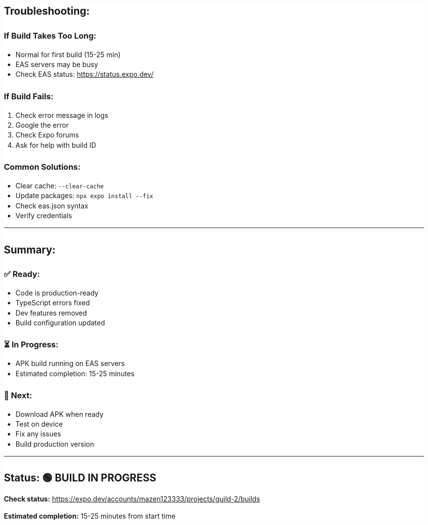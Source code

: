 
## **Troubleshooting:**

### **If Build Takes Too Long:**
- Normal for first build (15-25 min)
- EAS servers may be busy
- Check EAS status: https://status.expo.dev/

### **If Build Fails:**
1. Check error message in logs
2. Google the error
3. Check Expo forums
4. Ask for help with build ID

### **Common Solutions:**
- Clear cache: `--clear-cache`
- Update packages: `npx expo install --fix`
- Check eas.json syntax
- Verify credentials

---

## **Summary:**

### **✅ Ready:**
- Code is production-ready
- TypeScript errors fixed
- Dev features removed
- Build configuration updated

### **⏳ In Progress:**
- APK build running on EAS servers
- Estimated completion: 15-25 minutes

### **📱 Next:**
- Download APK when ready
- Test on device
- Fix any issues
- Build production version

---

## **Status: 🟢 BUILD IN PROGRESS**

**Check status:** https://expo.dev/accounts/mazen123333/projects/guild-2/builds

**Estimated completion:** 15-25 minutes from start time


